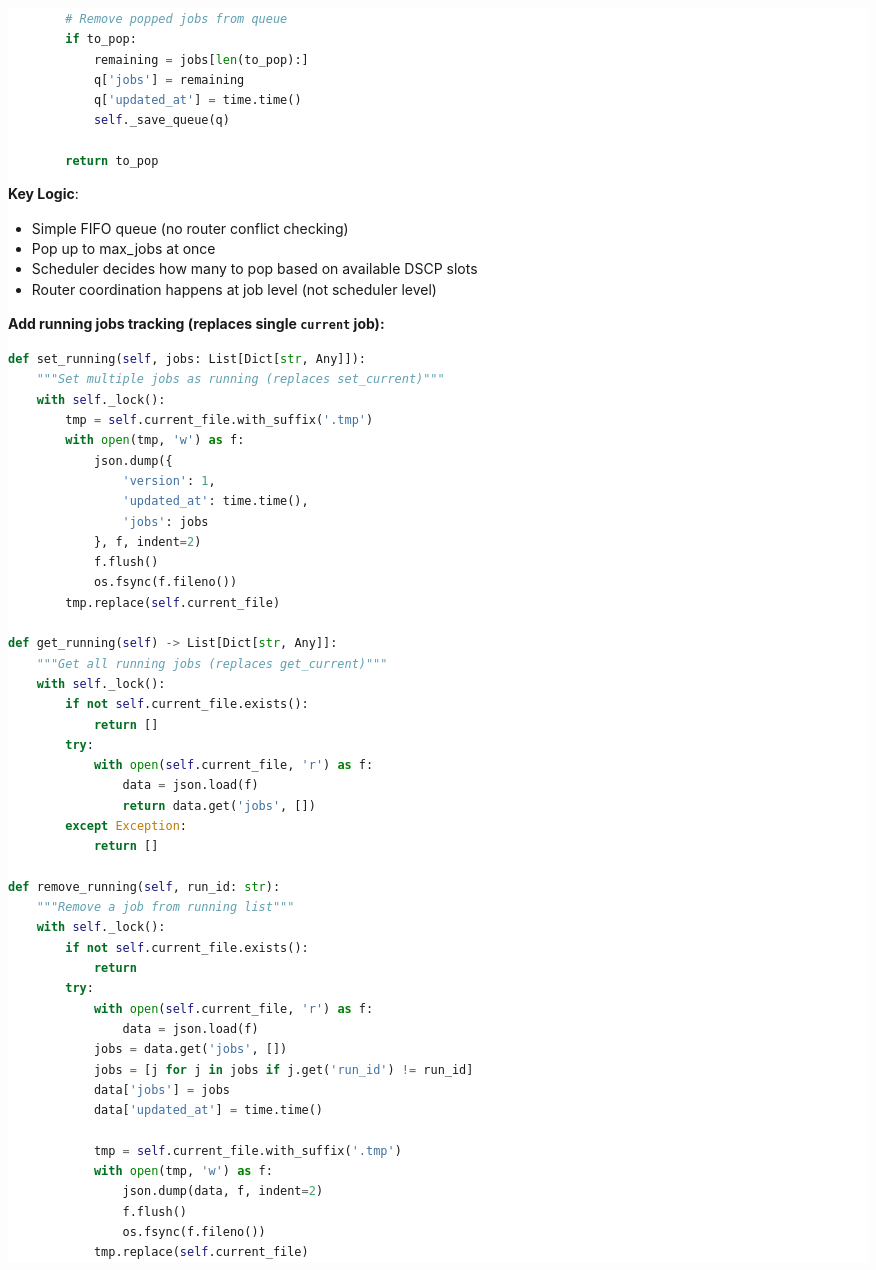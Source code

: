 ```python
        # Remove popped jobs from queue
        if to_pop:
            remaining = jobs[len(to_pop):]
            q['jobs'] = remaining
            q['updated_at'] = time.time()
            self._save_queue(q)

        return to_pop
```

**Key Logic**:
- Simple FIFO queue (no router conflict checking)
- Pop up to max_jobs at once
- Scheduler decides how many to pop based on available DSCP slots
- Router coordination happens at job level (not scheduler level)

**Add running jobs tracking (replaces single `current` job):**

```python
def set_running(self, jobs: List[Dict[str, Any]]):
    """Set multiple jobs as running (replaces set_current)"""
    with self._lock():
        tmp = self.current_file.with_suffix('.tmp')
        with open(tmp, 'w') as f:
            json.dump({
                'version': 1,
                'updated_at': time.time(),
                'jobs': jobs
            }, f, indent=2)
            f.flush()
            os.fsync(f.fileno())
        tmp.replace(self.current_file)

def get_running(self) -> List[Dict[str, Any]]:
    """Get all running jobs (replaces get_current)"""
    with self._lock():
        if not self.current_file.exists():
            return []
        try:
            with open(self.current_file, 'r') as f:
                data = json.load(f)
                return data.get('jobs', [])
        except Exception:
            return []

def remove_running(self, run_id: str):
    """Remove a job from running list"""
    with self._lock():
        if not self.current_file.exists():
            return
        try:
            with open(self.current_file, 'r') as f:
                data = json.load(f)
            jobs = data.get('jobs', [])
            jobs = [j for j in jobs if j.get('run_id') != run_id]
            data['jobs'] = jobs
            data['updated_at'] = time.time()

            tmp = self.current_file.with_suffix('.tmp')
            with open(tmp, 'w') as f:
                json.dump(data, f, indent=2)
                f.flush()
                os.fsync(f.fileno())
            tmp.replace(self.current_file)
```